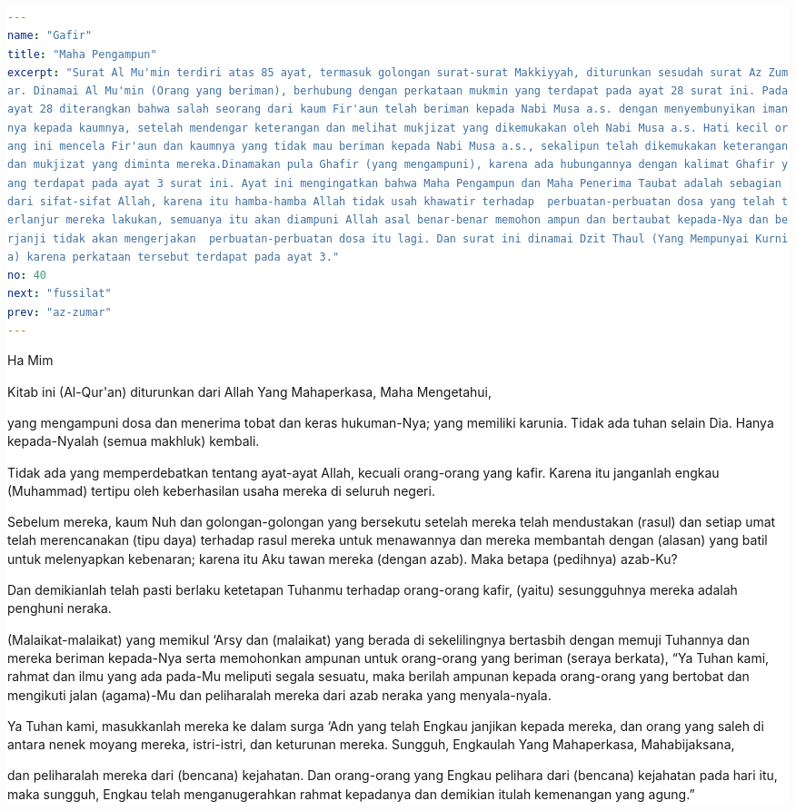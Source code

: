 ```yaml
---
name: "Gafir"
title: "Maha Pengampun"
excerpt: "Surat Al Mu'min terdiri atas 85 ayat, termasuk golongan surat-surat Makkiyyah, diturunkan sesudah surat Az Zumar. Dinamai Al Mu'min (Orang yang beriman), berhubung dengan perkataan mukmin yang terdapat pada ayat 28 surat ini. Pada ayat 28 diterangkan bahwa salah seorang dari kaum Fir'aun telah beriman kepada Nabi Musa a.s. dengan menyembunyikan imannya kepada kaumnya, setelah mendengar keterangan dan melihat mukjizat yang dikemukakan oleh Nabi Musa a.s. Hati kecil orang ini mencela Fir'aun dan kaumnya yang tidak mau beriman kepada Nabi Musa a.s., sekalipun telah dikemukakan keterangan dan mukjizat yang diminta mereka.Dinamakan pula Ghafir (yang mengampuni), karena ada hubungannya dengan kalimat Ghafir yang terdapat pada ayat 3 surat ini. Ayat ini mengingatkan bahwa Maha Pengampun dan Maha Penerima Taubat adalah sebagian dari sifat-sifat Allah, karena itu hamba-hamba Allah tidak usah khawatir terhadap  perbuatan-perbuatan dosa yang telah terlanjur mereka lakukan, semuanya itu akan diampuni Allah asal benar-benar memohon ampun dan bertaubat kepada-Nya dan berjanji tidak akan mengerjakan  perbuatan-perbuatan dosa itu lagi. Dan surat ini dinamai Dzit Thaul (Yang Mempunyai Kurnia) karena perkataan tersebut terdapat pada ayat 3."
no: 40
next: "fussilat"
prev: "az-zumar"
---
```


<span id='1' class='verse' title="QS Gafir: 1">Ha Mim</span>

<span id='2' class='verse' title="QS Gafir: 2">Kitab ini (Al-Qur'an) diturunkan dari Allah Yang Mahaperkasa, Maha Mengetahui,</span>

<span id='3' class='verse' title="QS Gafir: 3">yang mengampuni dosa dan menerima tobat dan keras hukuman-Nya; yang memiliki karunia. Tidak ada tuhan selain Dia. Hanya kepada-Nyalah (semua makhluk) kembali.</span>

<span id='4' class='verse' title="QS Gafir: 4">Tidak ada yang memperdebatkan tentang ayat-ayat Allah, kecuali orang-orang yang kafir. Karena itu janganlah engkau (Muhammad) tertipu oleh keberhasilan usaha mereka di seluruh negeri.</span>

<span id='5' class='verse' title="QS Gafir: 5">Sebelum mereka, kaum Nuh dan golongan-golongan yang bersekutu setelah mereka telah mendustakan (rasul) dan setiap umat telah merencanakan (tipu daya) terhadap rasul mereka untuk menawannya dan mereka membantah dengan (alasan) yang batil untuk melenyapkan kebenaran; karena itu Aku tawan mereka (dengan azab). Maka betapa (pedihnya) azab-Ku?</span>

<span id='6' class='verse' title="QS Gafir: 6">Dan demikianlah telah pasti berlaku ketetapan Tuhanmu terhadap orang-orang kafir, (yaitu) sesungguhnya mereka adalah penghuni neraka.</span>

<span id='7' class='verse' title="QS Gafir: 7">(Malaikat-malaikat) yang memikul ‘Arsy dan (malaikat) yang berada di sekelilingnya bertasbih dengan memuji Tuhannya dan mereka beriman kepada-Nya serta memohonkan ampunan untuk orang-orang yang beriman (seraya berkata), “Ya Tuhan kami, rahmat dan ilmu yang ada pada-Mu meliputi segala sesuatu, maka berilah ampunan kepada orang-orang yang bertobat dan mengikuti jalan (agama)-Mu dan peliharalah mereka dari azab neraka yang menyala-nyala.</span>

<span id='8' class='verse' title="QS Gafir: 8">Ya Tuhan kami, masukkanlah mereka ke dalam surga ‘Adn yang telah Engkau janjikan kepada mereka, dan orang yang saleh di antara nenek moyang mereka, istri-istri, dan keturunan mereka. Sungguh, Engkaulah Yang Mahaperkasa, Mahabijaksana,</span>

<span id='9' class='verse' title="QS Gafir: 9">dan peliharalah mereka dari (bencana) kejahatan. Dan orang-orang yang Engkau pelihara dari (bencana) kejahatan pada hari itu, maka sungguh, Engkau telah menganugerahkan rahmat kepadanya dan demikian itulah kemenangan yang agung.”</span>
